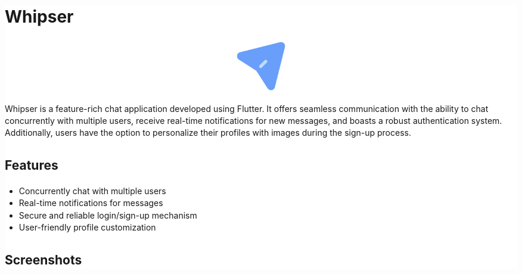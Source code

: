 # Whipser

<p align="center">
  <img src="/assets/icons/logo.png" alt="Startup" width="10%">
</p>

Whipser is a feature-rich chat application developed using Flutter. It offers seamless communication with the ability to chat concurrently with multiple users, receive real-time notifications for new messages, and boasts a robust authentication system. Additionally, users have the option to personalize their profiles with images during the sign-up process.

## Features

- Concurrently chat with multiple users
- Real-time notifications for messages
- Secure and reliable login/sign-up mechanism
- User-friendly profile customization

## Screenshots

<p align="center">